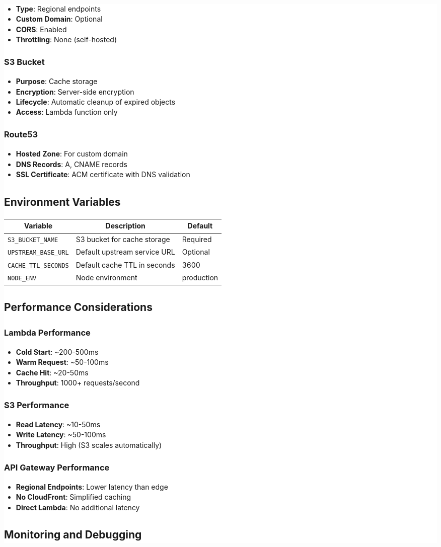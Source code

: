 - **Type**: Regional endpoints
- **Custom Domain**: Optional
- **CORS**: Enabled
- **Throttling**: None (self-hosted)

### S3 Bucket

- **Purpose**: Cache storage
- **Encryption**: Server-side encryption
- **Lifecycle**: Automatic cleanup of expired objects
- **Access**: Lambda function only

### Route53

- **Hosted Zone**: For custom domain
- **DNS Records**: A, CNAME records
- **SSL Certificate**: ACM certificate with DNS validation

## Environment Variables

| Variable | Description | Default |
|----------|-------------|---------|
| `S3_BUCKET_NAME` | S3 bucket for cache storage | Required |
| `UPSTREAM_BASE_URL` | Default upstream service URL | Optional |
| `CACHE_TTL_SECONDS` | Default cache TTL in seconds | 3600 |
| `NODE_ENV` | Node environment | production |

## Performance Considerations

### Lambda Performance

- **Cold Start**: ~200-500ms
- **Warm Request**: ~50-100ms
- **Cache Hit**: ~20-50ms
- **Throughput**: 1000+ requests/second

### S3 Performance

- **Read Latency**: ~10-50ms
- **Write Latency**: ~50-100ms
- **Throughput**: High (S3 scales automatically)

### API Gateway Performance

- **Regional Endpoints**: Lower latency than edge
- **No CloudFront**: Simplified caching
- **Direct Lambda**: No additional latency

## Monitoring and Debugging
